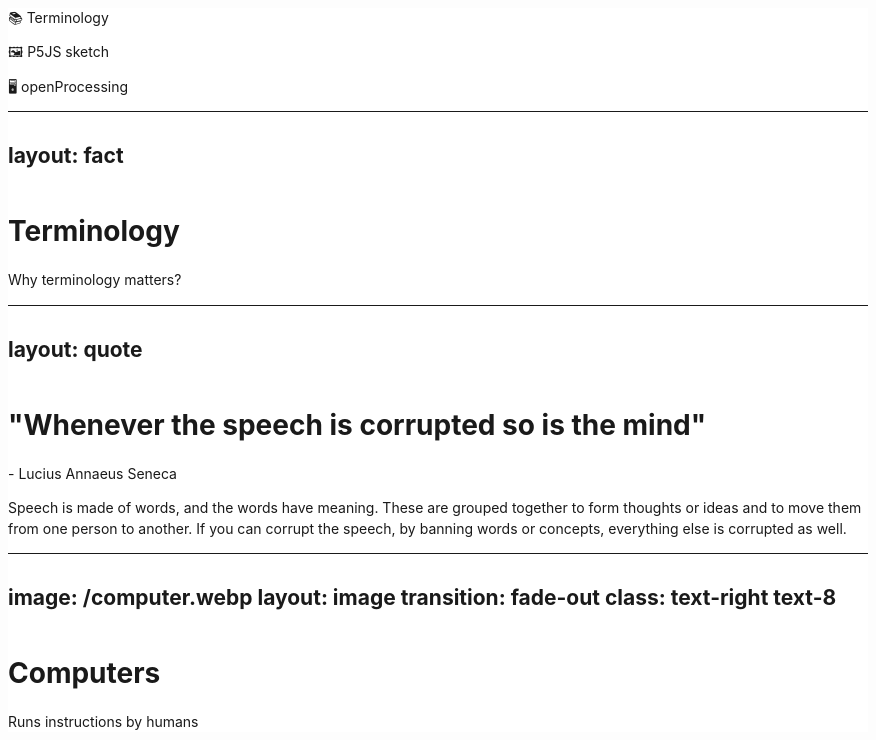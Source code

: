 

<div pt-3 v-click>

📚 Terminology
</div>

<div pt-3 v-click>

🖼️ P5JS sketch
</div>

<div pt-3 v-click>

🖥️ openProcessing
</div>




---
layout: fact
---

# Terminology
Why terminology matters?


---
layout: quote
---

# "Whenever the speech is corrupted so is the mind"

<span text-gray italic>- Lucius Annaeus Seneca</span>

<v-click>

Speech is made of words, and the words have meaning. These are grouped together to form thoughts or ideas and to move them from one person to another. If you can corrupt the speech, by banning words or concepts, everything else is corrupted as well.
</v-click>

---
image: /computer.webp
layout: image
transition: fade-out
class: text-right text-8
---

# Computers

Runs instructions by humans

<div text-10 pt-4>
